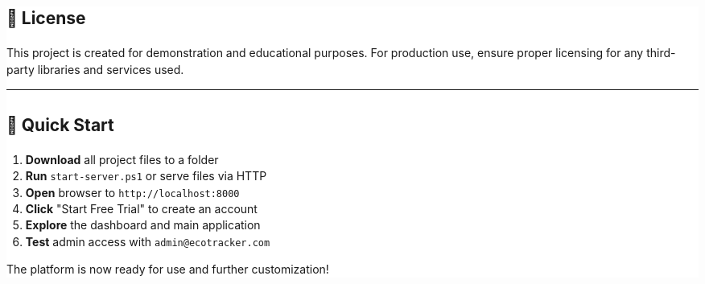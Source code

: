 ## 📄 License

This project is created for demonstration and educational purposes. For production use, ensure proper licensing for any third-party libraries and services used.

---

## 🎉 Quick Start

1. **Download** all project files to a folder
2. **Run** `start-server.ps1` or serve files via HTTP
3. **Open** browser to `http://localhost:8000`
4. **Click** "Start Free Trial" to create an account
5. **Explore** the dashboard and main application
6. **Test** admin access with `admin@ecotracker.com`

The platform is now ready for use and further customization!